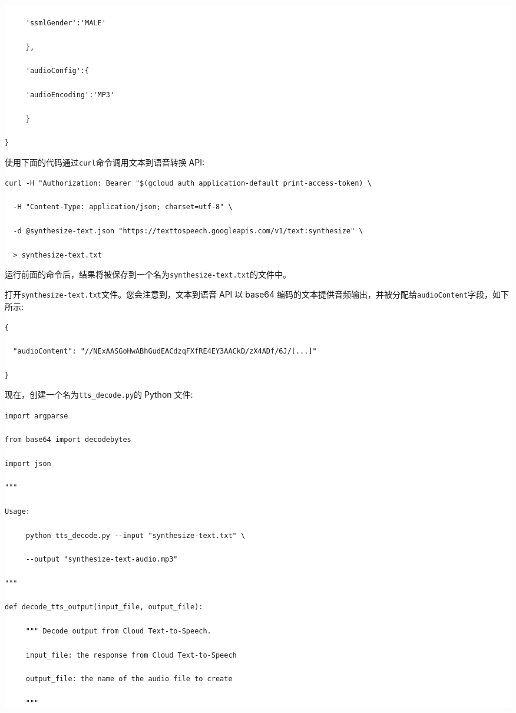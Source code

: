 ```

     'ssmlGender':'MALE'

     },

     'audioConfig':{

     'audioEncoding':'MP3'

     }

}
```

使用下面的代码通过`curl`命令调用文本到语音转换 API:

```
curl -H "Authorization: Bearer "$(gcloud auth application-default print-access-token) \

  -H "Content-Type: application/json; charset=utf-8" \

  -d @synthesize-text.json "https://texttospeech.googleapis.com/v1/text:synthesize" \

  > synthesize-text.txt
```

运行前面的命令后，结果将被保存到一个名为`synthesize-text.txt`的文件中。

打开`synthesize-text.txt`文件。您会注意到，文本到语音 API 以 base64 编码的文本提供音频输出，并被分配给`audioContent`字段，如下所示:

```
{

  "audioContent": "//NExAASGoHwABhGudEACdzqFXfRE4EY3AACkD/zX4ADf/6J/[...]"

}
```

现在，创建一个名为`tts_decode.py`的 Python 文件:

```
import argparse

from base64 import decodebytes

import json

"""

Usage:

     python tts_decode.py --input "synthesize-text.txt" \

     --output "synthesize-text-audio.mp3"

"""

def decode_tts_output(input_file, output_file):

     """ Decode output from Cloud Text-to-Speech.

     input_file: the response from Cloud Text-to-Speech

     output_file: the name of the audio file to create

     """

```